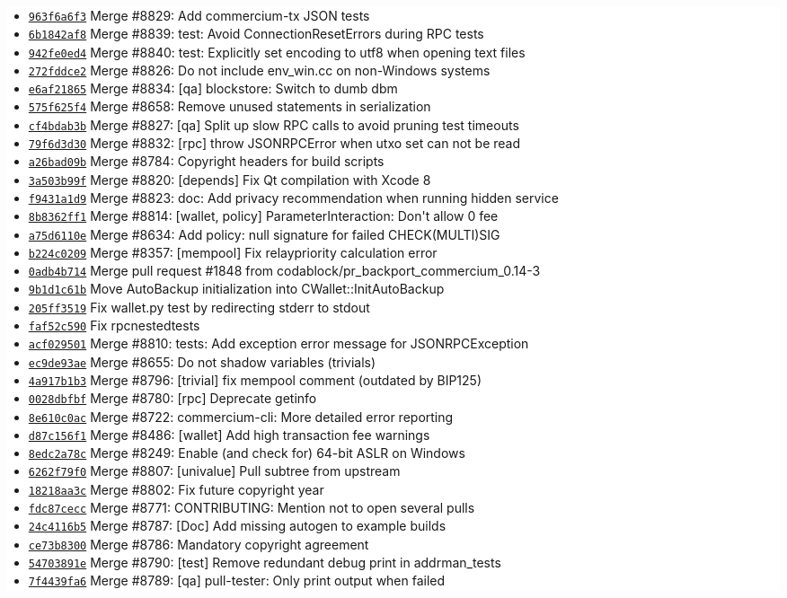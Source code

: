 - [`963f6a6f3`](https://github.com/masternode/commercium/commit/963f6a6f3) Merge #8829: Add commercium-tx JSON tests
- [`6b1842af8`](https://github.com/masternode/commercium/commit/6b1842af8) Merge #8839: test: Avoid ConnectionResetErrors during RPC tests
- [`942fe0ed4`](https://github.com/masternode/commercium/commit/942fe0ed4) Merge #8840: test: Explicitly set encoding to utf8 when opening text files
- [`272fddce2`](https://github.com/masternode/commercium/commit/272fddce2) Merge #8826: Do not include env_win.cc on non-Windows systems
- [`e6af21865`](https://github.com/masternode/commercium/commit/e6af21865) Merge #8834: [qa] blockstore: Switch to dumb dbm
- [`575f625f4`](https://github.com/masternode/commercium/commit/575f625f4) Merge #8658: Remove unused statements in serialization
- [`cf4bdab3b`](https://github.com/masternode/commercium/commit/cf4bdab3b) Merge #8827: [qa] Split up slow RPC calls to avoid pruning test timeouts
- [`79f6d3d30`](https://github.com/masternode/commercium/commit/79f6d3d30) Merge #8832: [rpc] throw JSONRPCError when utxo set can not be read
- [`a26bad09b`](https://github.com/masternode/commercium/commit/a26bad09b) Merge #8784: Copyright headers for build scripts
- [`3a503b99f`](https://github.com/masternode/commercium/commit/3a503b99f) Merge #8820: [depends] Fix Qt compilation with Xcode 8
- [`f9431a1d9`](https://github.com/masternode/commercium/commit/f9431a1d9) Merge #8823: doc: Add privacy recommendation when running hidden service
- [`8b8362ff1`](https://github.com/masternode/commercium/commit/8b8362ff1) Merge #8814: [wallet, policy] ParameterInteraction: Don't allow 0 fee
- [`a75d6110e`](https://github.com/masternode/commercium/commit/a75d6110e) Merge #8634: Add policy: null signature for failed CHECK(MULTI)SIG
- [`b224c0209`](https://github.com/masternode/commercium/commit/b224c0209) Merge #8357: [mempool] Fix relaypriority calculation error
- [`0adb4b714`](https://github.com/masternode/commercium/commit/0adb4b714) Merge pull request #1848 from codablock/pr_backport_commercium_0.14-3
- [`9b1d1c61b`](https://github.com/masternode/commercium/commit/9b1d1c61b) Move AutoBackup initialization into CWallet::InitAutoBackup
- [`205ff3519`](https://github.com/masternode/commercium/commit/205ff3519) Fix wallet.py test by redirecting stderr to stdout
- [`faf52c590`](https://github.com/masternode/commercium/commit/faf52c590) Fix rpcnestedtests
- [`acf029501`](https://github.com/masternode/commercium/commit/acf029501) Merge #8810: tests: Add exception error message for JSONRPCException
- [`ec9de93ae`](https://github.com/masternode/commercium/commit/ec9de93ae) Merge #8655: Do not shadow variables (trivials)
- [`4a917b1b3`](https://github.com/masternode/commercium/commit/4a917b1b3) Merge #8796: [trivial] fix mempool comment (outdated by BIP125)
- [`0028dbfbf`](https://github.com/masternode/commercium/commit/0028dbfbf) Merge #8780: [rpc] Deprecate getinfo
- [`8e610c0ac`](https://github.com/masternode/commercium/commit/8e610c0ac) Merge #8722: commercium-cli: More detailed error reporting
- [`d87c156f1`](https://github.com/masternode/commercium/commit/d87c156f1) Merge #8486: [wallet] Add high transaction fee warnings
- [`8edc2a78c`](https://github.com/masternode/commercium/commit/8edc2a78c) Merge #8249: Enable (and check for) 64-bit ASLR on Windows
- [`6262f79f0`](https://github.com/masternode/commercium/commit/6262f79f0) Merge #8807: [univalue] Pull subtree from upstream
- [`18218aa3c`](https://github.com/masternode/commercium/commit/18218aa3c) Merge #8802: Fix future copyright year
- [`fdc87cecc`](https://github.com/masternode/commercium/commit/fdc87cecc) Merge #8771: CONTRIBUTING: Mention not to open several pulls
- [`24c4116b5`](https://github.com/masternode/commercium/commit/24c4116b5) Merge #8787: [Doc] Add missing autogen to example builds
- [`ce73b8300`](https://github.com/masternode/commercium/commit/ce73b8300) Merge #8786: Mandatory copyright agreement
- [`54703891e`](https://github.com/masternode/commercium/commit/54703891e) Merge #8790: [test] Remove redundant debug print in addrman_tests
- [`7f4439fa6`](https://github.com/masternode/commercium/commit/7f4439fa6) Merge #8789: [qa] pull-tester: Only print output when failed